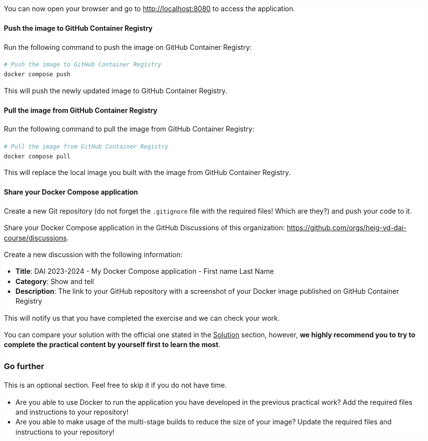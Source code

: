 You can now open your browser and go to <http://localhost:8080> to access the
application.

#### Push the image to GitHub Container Registry

Run the following command to push the image on GitHub Container Registry:

```sh
# Push the image to GitHub Container Registry
docker compose push
```

This will push the newly updated image to GitHub Container Registry.

#### Pull the image from GitHub Container Registry

Run the following command to pull the image from GitHub Container Registry:

```sh
# Pull the image from GitHub Container Registry
docker compose pull
```

This will replace the local image you built with the image from GitHub Container
Registry.

#### Share your Docker Compose application

Create a new Git repository (do not forget the `.gitignore` file with the
required files! Which are they?) and push your code to it.

Share your Docker Compose application in the GitHub Discussions of this
organization: <https://github.com/orgs/heig-vd-dai-course/discussions>.

Create a new discussion with the following information:

- **Title**: DAI 2023-2024 - My Docker Compose application - First name Last
  Name
- **Category**: Show and tell
- **Description**: The link to your GitHub repository with a screenshot of your
  Docker image published on GitHub Container Registry

This will notify us that you have completed the exercise and we can check your
work.

You can compare your solution with the official one stated in the
[Solution](#solution) section, however, **we highly recommend you to try to
complete the practical content by yourself first to learn the most**.

### Go further

This is an optional section. Feel free to skip it if you do not have time.

- Are you able to use Docker to run the application you have developed in the
  previous practical work? Add the required files and instructions to your
  repository!
- Are you able to make usage of the multi-stage builds to reduce the size of
  your image? Update the required files and instructions to your repository!

